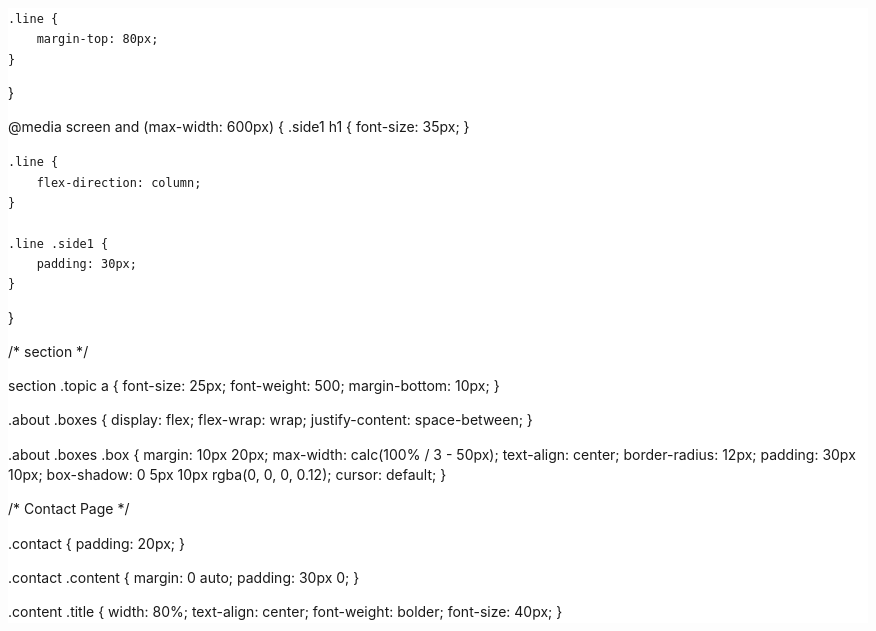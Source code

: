     .line {
        margin-top: 80px;
    }
}

@media screen and (max-width: 600px) {
    .side1 h1 {
        font-size: 35px;
    }

    .line {
        flex-direction: column;
    }

    .line .side1 {
        padding: 30px;
    }
}

/* section */

section .topic a {
    font-size: 25px;
    font-weight: 500;
    margin-bottom: 10px;
}

.about .boxes {
    display: flex;
    flex-wrap: wrap;
    justify-content: space-between;
}

.about .boxes .box {
    margin: 10px 20px;
    max-width: calc(100% / 3 - 50px);
    text-align: center;
    border-radius: 12px;
    padding: 30px 10px;
    box-shadow: 0 5px 10px rgba(0, 0, 0, 0.12);
    cursor: default;
}

/* Contact Page  */

.contact {
    padding: 20px;
}

.contact .content {
    margin: 0 auto;
    padding: 30px 0;
}

.content .title {
    width: 80%;
    text-align: center;
    font-weight: bolder;
    font-size: 40px;
}
